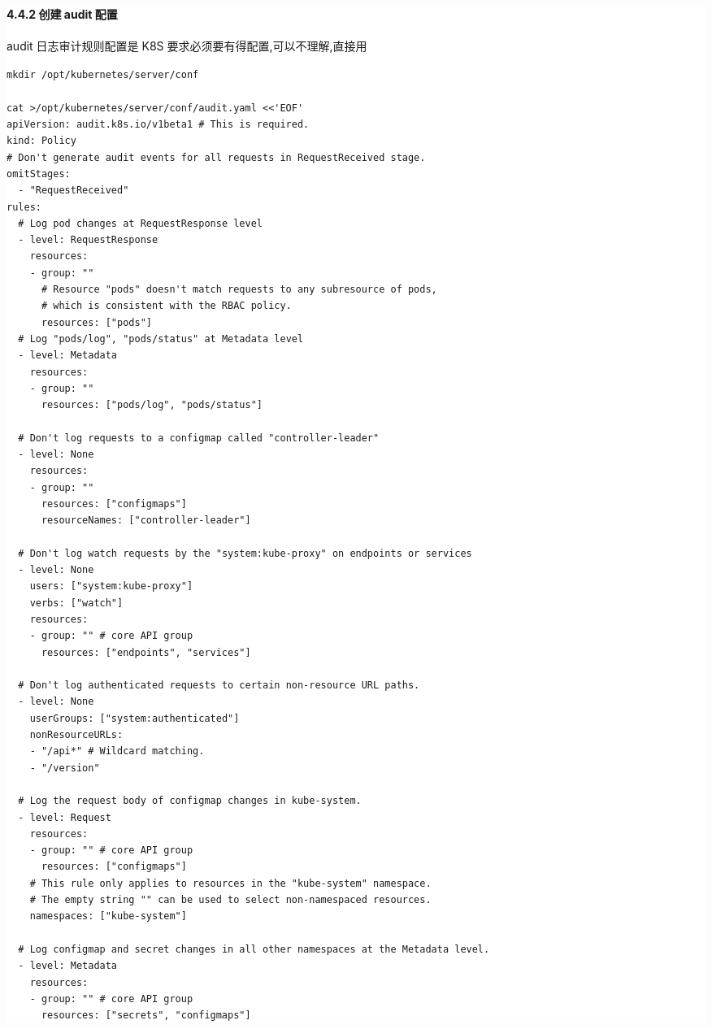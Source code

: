 #### 4.4.2 创建 audit 配置

audit 日志审计规则配置是 K8S 要求必须要有得配置,可以不理解,直接用

```shell
mkdir /opt/kubernetes/server/conf

cat >/opt/kubernetes/server/conf/audit.yaml <<'EOF'
apiVersion: audit.k8s.io/v1beta1 # This is required.
kind: Policy
# Don't generate audit events for all requests in RequestReceived stage.
omitStages:
  - "RequestReceived"
rules:
  # Log pod changes at RequestResponse level
  - level: RequestResponse
    resources:
    - group: ""
      # Resource "pods" doesn't match requests to any subresource of pods,
      # which is consistent with the RBAC policy.
      resources: ["pods"]
  # Log "pods/log", "pods/status" at Metadata level
  - level: Metadata
    resources:
    - group: ""
      resources: ["pods/log", "pods/status"]

  # Don't log requests to a configmap called "controller-leader"
  - level: None
    resources:
    - group: ""
      resources: ["configmaps"]
      resourceNames: ["controller-leader"]

  # Don't log watch requests by the "system:kube-proxy" on endpoints or services
  - level: None
    users: ["system:kube-proxy"]
    verbs: ["watch"]
    resources:
    - group: "" # core API group
      resources: ["endpoints", "services"]

  # Don't log authenticated requests to certain non-resource URL paths.
  - level: None
    userGroups: ["system:authenticated"]
    nonResourceURLs:
    - "/api*" # Wildcard matching.
    - "/version"

  # Log the request body of configmap changes in kube-system.
  - level: Request
    resources:
    - group: "" # core API group
      resources: ["configmaps"]
    # This rule only applies to resources in the "kube-system" namespace.
    # The empty string "" can be used to select non-namespaced resources.
    namespaces: ["kube-system"]

  # Log configmap and secret changes in all other namespaces at the Metadata level.
  - level: Metadata
    resources:
    - group: "" # core API group
      resources: ["secrets", "configmaps"]

```
